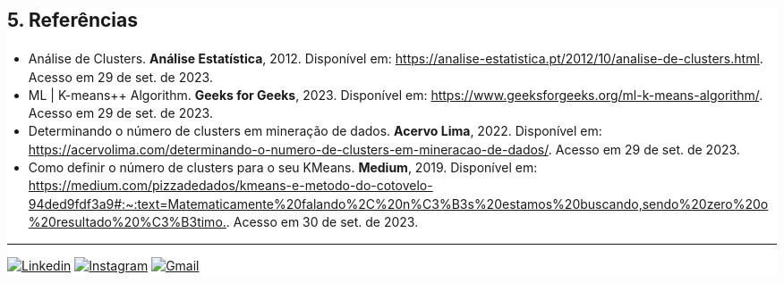 
## 5. Referências
* Análise de Clusters. **Análise Estatística**, 2012. Disponível em: <https://analise-estatistica.pt/2012/10/analise-de-clusters.html>. Acesso em 29 de set. de 2023.
* ML | K-means++ Algorithm. **Geeks for Geeks**, 2023. Disponível em: <https://www.geeksforgeeks.org/ml-k-means-algorithm/>. Acesso em 29 de set. de 2023.
* Determinando o número de clusters em mineração de dados. **Acervo Lima**, 2022. Disponível em: <https://acervolima.com/determinando-o-numero-de-clusters-em-mineracao-de-dados/>. Acesso em 29 de set. de 2023.
* Como definir o número de clusters para o seu KMeans. **Medium**, 2019. Disponível em: <https://medium.com/pizzadedados/kmeans-e-metodo-do-cotovelo-94ded9fdf3a9#:~:text=Matematicamente%20falando%2C%20n%C3%B3s%20estamos%20buscando,sendo%20zero%20o%20resultado%20%C3%B3timo.>. Acesso em 30 de set. de 2023.

---

[![Linkedin](https://img.shields.io/badge/LinkedIn-0077B5?style=for-the-badge&logo=linkedin&logoColor=white)](https://www.linkedin.com/in/jean-torre-44a27914b/)
[![Instagram](https://img.shields.io/badge/Instagram-E4405F?style=for-the-badge&logo=instagram&logoColor=white)](https://www.instagram.com/torrej/)
[![Gmail](https://img.shields.io/badge/Gmail-D14836?style=for-the-badge&logo=gmail&logoColor=white)](mailto:jean.torre21@gmail.com)
